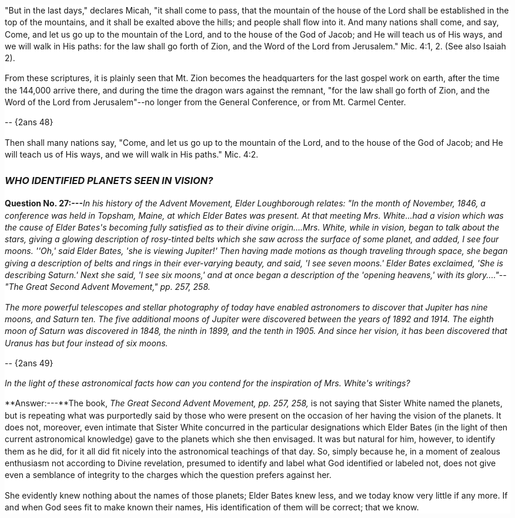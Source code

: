  "But in the last days," declares Micah, "it shall come to pass, that the mountain of the house of the Lord shall be established in the top of the mountains, and it shall be exalted above the hills; and people shall flow into it. And many nations shall come, and say, Come, and let us go up to the mountain of the Lord, and to the house of the God of Jacob; and He will teach us of His ways, and we will walk in His paths: for the law shall go forth of Zion, and the Word of the Lord from Jerusalem." Mic. 4:1, 2. (See also Isaiah 2).

 From these scriptures, it is plainly seen that Mt. Zion becomes the headquarters for the last gospel work on earth, after the time the 144,000 arrive there, and during the time the dragon wars against the remnant, "for the law shall go forth of Zion, and the Word of the Lord from Jerusalem"--no longer from the General Conference, or from Mt. Carmel Center.

 -- {2ans 48}   
  
   Then shall many nations say, "Come, and let us go up to the mountain of the Lord, and to the house of the God of Jacob; and He will teach us of His ways, and we will walk in His paths." Mic. 4:2.

### **_WHO IDENTIFIED PLANETS SEEN IN VISION?_**

**Question No. 27:---**_In his history of the Advent Movement, Elder Loughborough relates: "In the month of November, 1846, a conference was held in Topsham, Maine, at which Elder Bates was present. At that meeting Mrs. White...had a vision which was the cause of Elder Bates's becoming fully satisfied as to their divine origin....Mrs. White, while in vision, began to talk about the stars, giving a glowing description of rosy-tinted belts which she saw across the surface of some planet, and added, I see four moons. ''Oh,' said Elder Bates, 'she is viewing Jupiter!' Then having made motions as though traveling through space, she began giving a description of belts and rings in their ever-varying beauty, and said, 'I see seven moons.' Elder Bates exclaimed, 'She is describing Saturn.' Next she said, 'I see six moons,' and at once began a description of the 'opening heavens,' with its glory...."--"The Great Second Advent Movement," pp. 257, 258._

 _The more powerful telescopes and stellar photography of today have enabled astronomers to discover that Jupiter has nine moons, and Saturn ten. The five additional moons of Jupiter were discovered between the years of 1892 and 1914. The eighth moon of Saturn was discovered in 1848, the ninth in 1899, and the tenth in 1905. And since her vision, it has been discovered that Uranus has but four instead of six moons._

 -- {2ans 49}   
  
  _In the light of these astronomical facts how can you contend for the inspiration of Mrs. White's writings?_

 **Answer:---**The book, _The Great Second Advent Movement, pp. 257, 258,_ is not saying that Sister White named the planets, but is repeating what was purportedly said by those who were present on the occasion of her having the vision of the planets. It does not, moreover, even intimate that Sister White concurred in the particular designations which Elder Bates (in the light of then current astronomical knowledge) gave to the planets which she then envisaged. It was but natural for him, however, to identify them as he did, for it all did fit nicely into the astronomical teachings of that day. So, simply because he, in a moment of zealous enthusiasm not according to Divine revelation, presumed to identify and label what God identified or labeled not, does not give even a semblance of integrity to the charges which the question prefers against her.

 She evidently knew nothing about the names of those planets; Elder Bates knew less, and we today know very little if any more. If and when God sees fit to make known their names, His identification of them will be correct; that we know.
